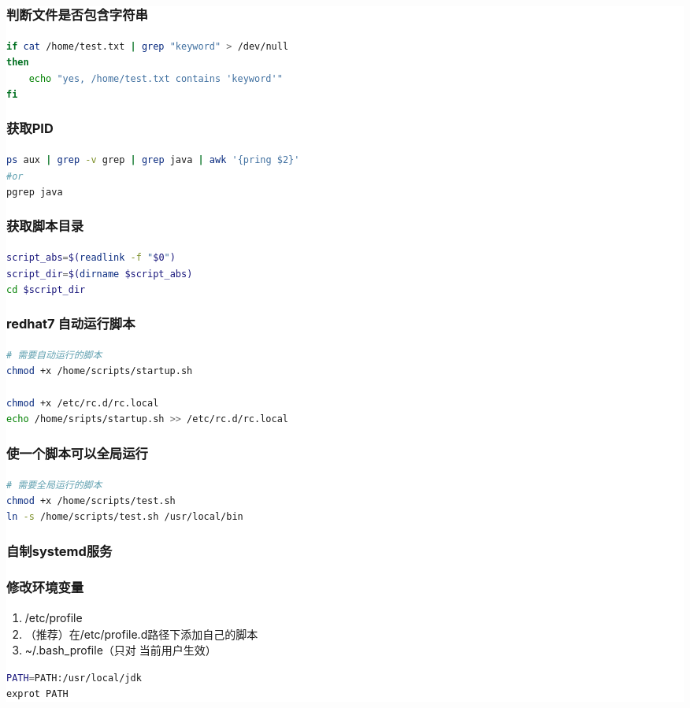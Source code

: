 ### 判断文件是否包含字符串

```sh
if cat /home/test.txt | grep "keyword" > /dev/null
then
	echo "yes, /home/test.txt contains 'keyword'"
fi
```

### 获取PID

```sh
ps aux | grep -v grep | grep java | awk '{pring $2}'
#or
pgrep java
```

### 获取脚本目录

```sh
script_abs=$(readlink -f "$0")
script_dir=$(dirname $script_abs)
cd $script_dir
```

### redhat7 自动运行脚本

```sh
# 需要自动运行的脚本
chmod +x /home/scripts/startup.sh

chmod +x /etc/rc.d/rc.local
echo /home/sripts/startup.sh >> /etc/rc.d/rc.local
```

### 使一个脚本可以全局运行

```sh
# 需要全局运行的脚本
chmod +x /home/scripts/test.sh
ln -s /home/scripts/test.sh /usr/local/bin
```

### 自制systemd服务





### 修改环境变量

1. /etc/profile
2. （推荐）在/etc/profile.d路径下添加自己的脚本
3. ~/.bash_profile（只对 当前用户生效）

```sh
PATH=PATH:/usr/local/jdk
exprot PATH
```
